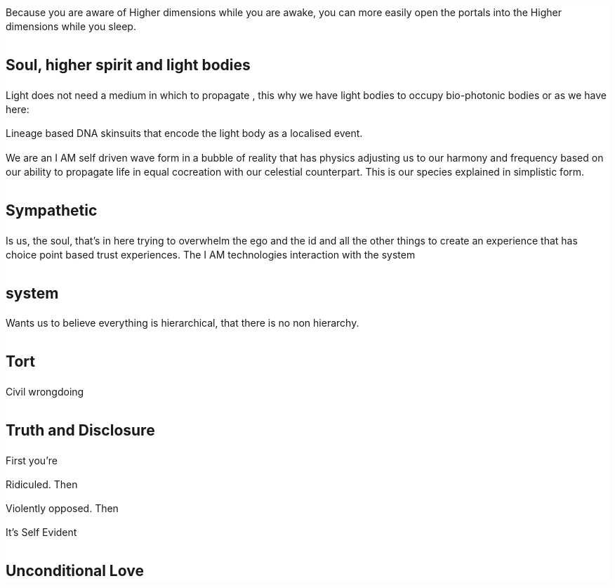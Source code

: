 
Because you are aware of Higher dimensions while you are awake, you can more easily open the portals into the Higher dimensions while you sleep.


## Soul, higher spirit and light bodies


Light does not need a medium in which to propagate , this why we have light bodies to occupy bio-photonic bodies or as we have here:


Lineage based DNA skinsuits that encode the light body as a localised event.


We are an I AM self driven wave form in a bubble of reality that has physics adjusting us to our harmony and frequency based on our ability to propagate life in equal cocreation with our celestial counterpart. This is our species explained in simplistic form.


## Sympathetic


Is us, the soul, that’s in here trying to overwhelm the ego and the id and all the other things to create an experience that has choice point based trust experiences. The I AM technologies interaction with the system








## system


Wants us to believe everything is hierarchical, that there is no non hierarchy.


## Tort


Civil wrongdoing


## Truth and Disclosure


First you’re


Ridiculed. Then


Violently opposed. Then


It’s Self Evident


## Unconditional Love
